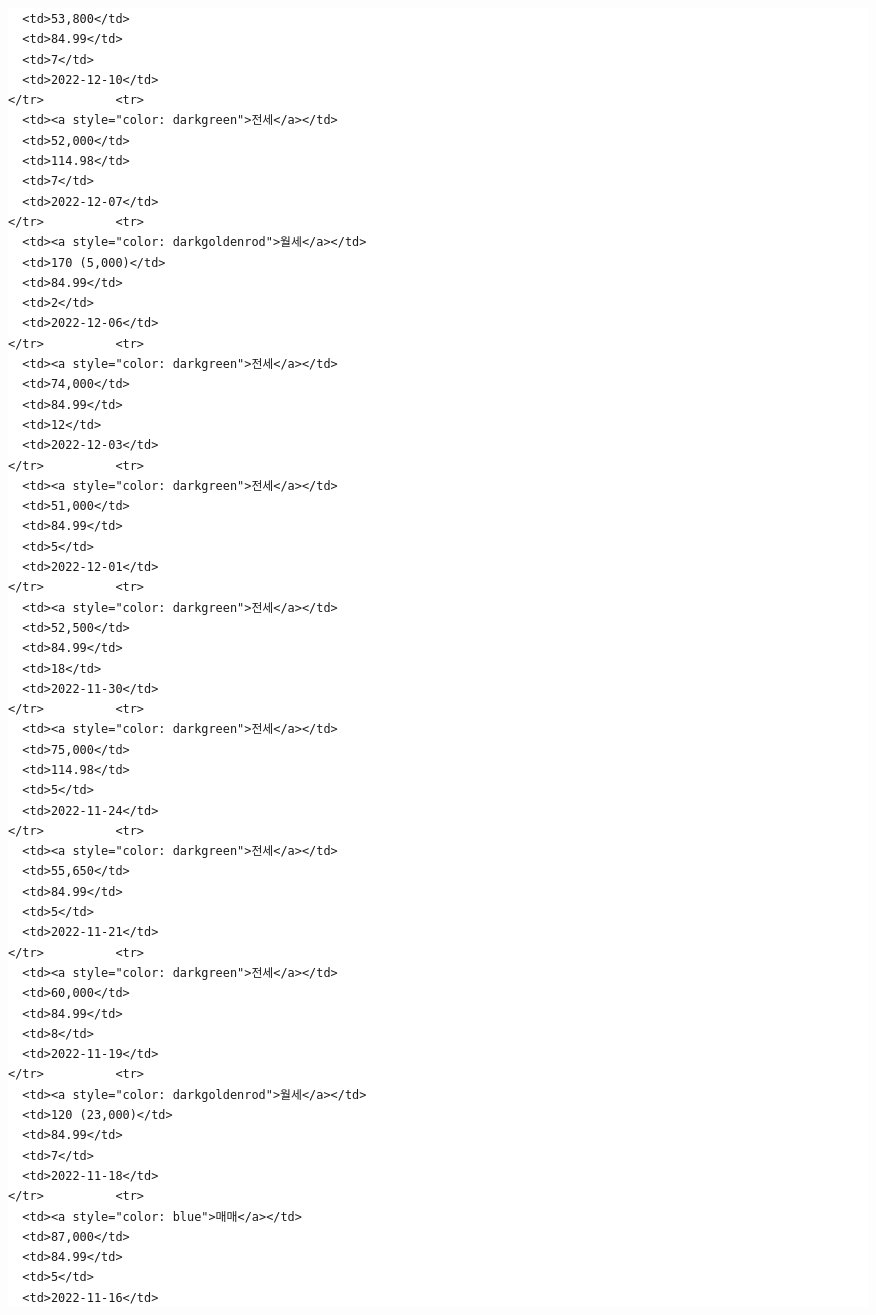       <td>53,800</td>
      <td>84.99</td>
      <td>7</td>
      <td>2022-12-10</td>
    </tr>          <tr>
      <td><a style="color: darkgreen">전세</a></td>
      <td>52,000</td>
      <td>114.98</td>
      <td>7</td>
      <td>2022-12-07</td>
    </tr>          <tr>
      <td><a style="color: darkgoldenrod">월세</a></td>
      <td>170 (5,000)</td>
      <td>84.99</td>
      <td>2</td>
      <td>2022-12-06</td>
    </tr>          <tr>
      <td><a style="color: darkgreen">전세</a></td>
      <td>74,000</td>
      <td>84.99</td>
      <td>12</td>
      <td>2022-12-03</td>
    </tr>          <tr>
      <td><a style="color: darkgreen">전세</a></td>
      <td>51,000</td>
      <td>84.99</td>
      <td>5</td>
      <td>2022-12-01</td>
    </tr>          <tr>
      <td><a style="color: darkgreen">전세</a></td>
      <td>52,500</td>
      <td>84.99</td>
      <td>18</td>
      <td>2022-11-30</td>
    </tr>          <tr>
      <td><a style="color: darkgreen">전세</a></td>
      <td>75,000</td>
      <td>114.98</td>
      <td>5</td>
      <td>2022-11-24</td>
    </tr>          <tr>
      <td><a style="color: darkgreen">전세</a></td>
      <td>55,650</td>
      <td>84.99</td>
      <td>5</td>
      <td>2022-11-21</td>
    </tr>          <tr>
      <td><a style="color: darkgreen">전세</a></td>
      <td>60,000</td>
      <td>84.99</td>
      <td>8</td>
      <td>2022-11-19</td>
    </tr>          <tr>
      <td><a style="color: darkgoldenrod">월세</a></td>
      <td>120 (23,000)</td>
      <td>84.99</td>
      <td>7</td>
      <td>2022-11-18</td>
    </tr>          <tr>
      <td><a style="color: blue">매매</a></td>
      <td>87,000</td>
      <td>84.99</td>
      <td>5</td>
      <td>2022-11-16</td>